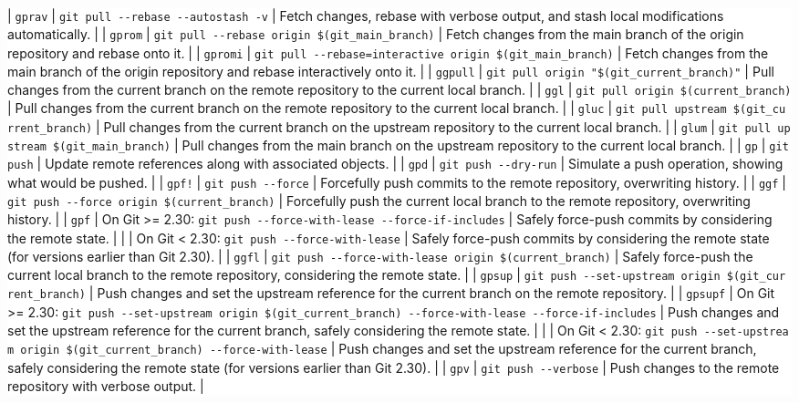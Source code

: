 | `gprav`                | `git pull --rebase --autostash -v`                                                                                              | Fetch changes, rebase with verbose output, and stash local modifications automatically.                                                                                 |
| `gprom`                | `git pull --rebase origin $(git_main_branch)`                                                                                   | Fetch changes from the main branch of the origin repository and rebase onto it.                                                                                          |
| `gpromi`               | `git pull --rebase=interactive origin $(git_main_branch)`                                                                       | Fetch changes from the main branch of the origin repository and rebase interactively onto it.                                                                            |
| `ggpull`               | `git pull origin "$(git_current_branch)"`                                                                                       | Pull changes from the current branch on the remote repository to the current local branch.                                                                               |
| `ggl`                  | `git pull origin $(current_branch)`                                                                                             | Pull changes from the current branch on the remote repository to the current local branch.                                                                               |
| `gluc`                 | `git pull upstream $(git_current_branch)`                                                                                       | Pull changes from the current branch on the upstream repository to the current local branch.                                                                             |
| `glum`                 | `git pull upstream $(git_main_branch)`                                                                                          | Pull changes from the main branch on the upstream repository to the current local branch.                                                                               |
| `gp`                   | `git push`                                                                                                                      | Update remote references along with associated objects.                                                                                                                  |
| `gpd`                  | `git push --dry-run`                                                                                                            | Simulate a push operation, showing what would be pushed.                                                                                                                  |
| `gpf!`                 | `git push --force`                                                                                                              | Forcefully push commits to the remote repository, overwriting history.                                                                                                   |
| `ggf`                  | `git push --force origin $(current_branch)`                                                                                     | Forcefully push the current local branch to the remote repository, overwriting history.                                                                                  |
| `gpf`                  | On Git >= 2.30: `git push --force-with-lease --force-if-includes`                                                               | Safely force-push commits by considering the remote state.                                                                                                                |
|                         | On Git < 2.30: `git push --force-with-lease`                                                                                    | Safely force-push commits by considering the remote state (for versions earlier than Git 2.30).                                                                          |
| `ggfl`                 | `git push --force-with-lease origin $(current_branch)`                                                                           | Safely force-push the current local branch to the remote repository, considering the remote state.                                                                       |
| `gpsup`                | `git push --set-upstream origin $(git_current_branch)`                                                                           | Push changes and set the upstream reference for the current branch on the remote repository.                                                                             |
| `gpsupf`               | On Git >= 2.30: `git push --set-upstream origin $(git_current_branch) --force-with-lease --force-if-includes`                    | Push changes and set the upstream reference for the current branch, safely considering the remote state.                                                                |
|                         | On Git < 2.30: `git push --set-upstream origin $(git_current_branch) --force-with-lease`                                          | Push changes and set the upstream reference for the current branch, safely considering the remote state (for versions earlier than Git 2.30).                            |
| `gpv`                  | `git push --verbose`                                                                                                            | Push changes to the remote repository with verbose output.                                                                                                               |